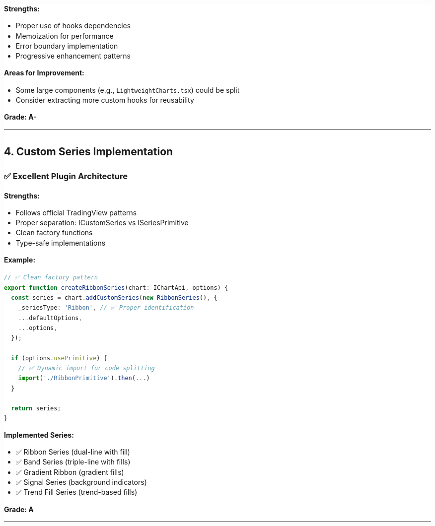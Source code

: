**Strengths:**
- Proper use of hooks dependencies
- Memoization for performance
- Error boundary implementation
- Progressive enhancement patterns

**Areas for Improvement:**
- Some large components (e.g., `LightweightCharts.tsx`) could be split
- Consider extracting more custom hooks for reusability

**Grade: A-**

---

## 4. Custom Series Implementation

### ✅ Excellent Plugin Architecture

**Strengths:**
- Follows official TradingView patterns
- Proper separation: ICustomSeries vs ISeriesPrimitive
- Clean factory functions
- Type-safe implementations

**Example:**
```typescript
// ✅ Clean factory pattern
export function createRibbonSeries(chart: IChartApi, options) {
  const series = chart.addCustomSeries(new RibbonSeries(), {
    _seriesType: 'Ribbon', // ✅ Proper identification
    ...defaultOptions,
    ...options,
  });

  if (options.usePrimitive) {
    // ✅ Dynamic import for code splitting
    import('./RibbonPrimitive').then(...)
  }

  return series;
}
```

**Implemented Series:**
- ✅ Ribbon Series (dual-line with fill)
- ✅ Band Series (triple-line with fills)
- ✅ Gradient Ribbon (gradient fills)
- ✅ Signal Series (background indicators)
- ✅ Trend Fill Series (trend-based fills)

**Grade: A**

---
